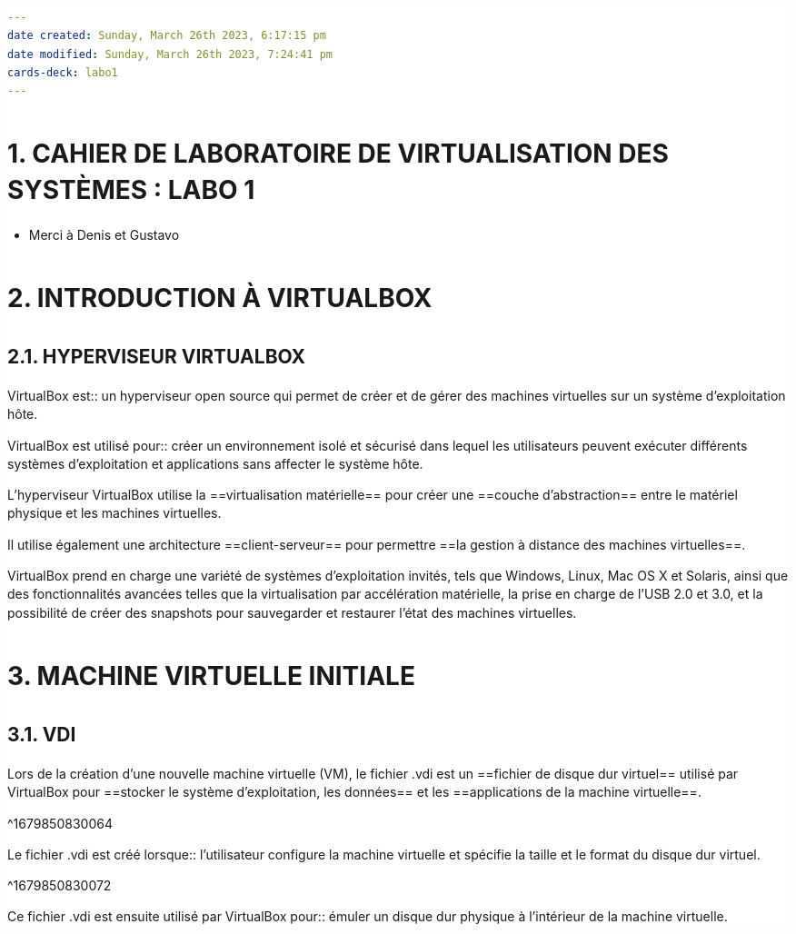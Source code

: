 ```yaml
---
date created: Sunday, March 26th 2023, 6:17:15 pm
date modified: Sunday, March 26th 2023, 7:24:41 pm
cards-deck: labo1
---
```


# 1. CAHIER DE LABORATOIRE DE VIRTUALISATION DES SYSTÈMES : LABO 1

- Merci à Denis et Gustavo

# 2. INTRODUCTION À VIRTUALBOX

## 2.1. HYPERVISEUR VIRTUALBOX

VirtualBox est:: un hyperviseur open source qui permet de créer et de gérer des machines virtuelles sur un système d’exploitation hôte.

VirtualBox est utilisé pour:: créer un environnement isolé et sécurisé dans lequel les utilisateurs peuvent exécuter différents systèmes d’exploitation et applications sans affecter le système hôte.


L’hyperviseur VirtualBox utilise la ==virtualisation matérielle== pour créer une ==couche d’abstraction== entre le matériel physique et les machines virtuelles.

Il utilise également une architecture ==client-serveur== pour permettre ==la gestion à distance des machines virtuelles==.

VirtualBox prend en charge une variété de systèmes d’exploitation invités, tels que Windows, Linux, Mac OS X et Solaris, ainsi que des fonctionnalités avancées telles que la virtualisation par accélération matérielle, la prise en charge de l’USB 2.0 et 3.0, et la possibilité de créer des snapshots pour sauvegarder et restaurer l’état des machines virtuelles.

# 3. MACHINE VIRTUELLE INITIALE

## 3.1. VDI

Lors de la création d’une nouvelle machine virtuelle (VM), le fichier .vdi est un ==fichier de disque dur virtuel== utilisé par VirtualBox pour ==stocker le système d’exploitation, les données== et les ==applications de la machine virtuelle==.

^1679850830064

Le fichier .vdi est créé lorsque:: l’utilisateur configure la machine virtuelle et spécifie la taille et le format du disque dur virtuel.

^1679850830072

Ce fichier .vdi est ensuite utilisé par VirtualBox pour:: émuler un disque dur physique à l’intérieur de la machine virtuelle.
